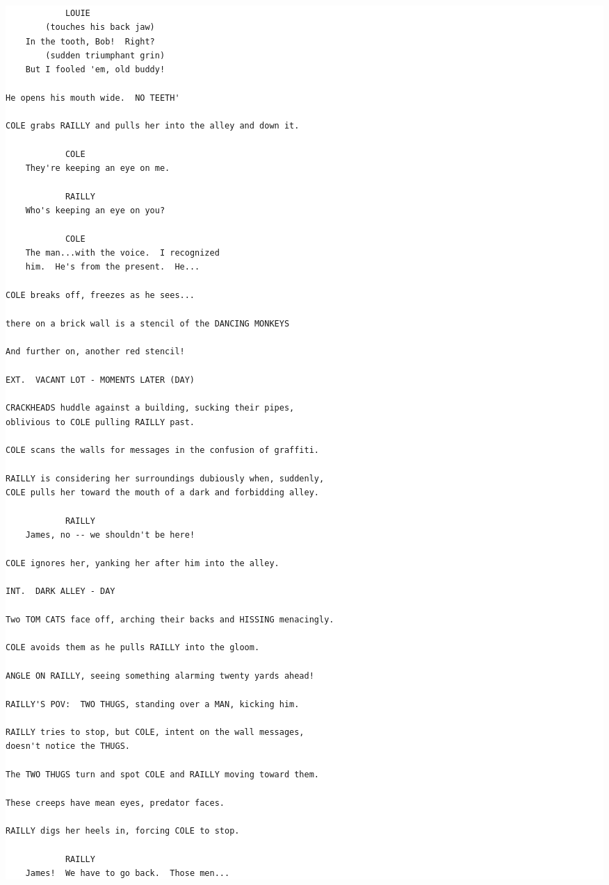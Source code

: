 				LOUIE
			(touches his back jaw)
		In the tooth, Bob!  Right?
			(sudden triumphant grin)
		But I fooled 'em, old buddy!

	He opens his mouth wide.  NO TEETH'

	COLE grabs RAILLY and pulls her into the alley and down it.

				COLE
		They're keeping an eye on me.

				RAILLY
		Who's keeping an eye on you?

				COLE
		The man...with the voice.  I recognized
		him.  He's from the present.  He...

	COLE breaks off, freezes as he sees...

	there on a brick wall is a stencil of the DANCING MONKEYS

	And further on, another red stencil!

	EXT.  VACANT LOT - MOMENTS LATER (DAY)

	CRACKHEADS huddle against a building, sucking their pipes,
	oblivious to COLE pulling RAILLY past.

	COLE scans the walls for messages in the confusion of graffiti.

	RAILLY is considering her surroundings dubiously when, suddenly,
	COLE pulls her toward the mouth of a dark and forbidding alley.

				RAILLY
		James, no -- we shouldn't be here!

	COLE ignores her, yanking her after him into the alley.

	INT.  DARK ALLEY - DAY

	Two TOM CATS face off, arching their backs and HISSING menacingly.

	COLE avoids them as he pulls RAILLY into the gloom.

	ANGLE ON RAILLY, seeing something alarming twenty yards ahead!

	RAILLY'S POV:  TWO THUGS, standing over a MAN, kicking him.

	RAILLY tries to stop, but COLE, intent on the wall messages,
	doesn't notice the THUGS.

	The TWO THUGS turn and spot COLE and RAILLY moving toward them.

	These creeps have mean eyes, predator faces.

	RAILLY digs her heels in, forcing COLE to stop.

				RAILLY
		James!  We have to go back.  Those men...

